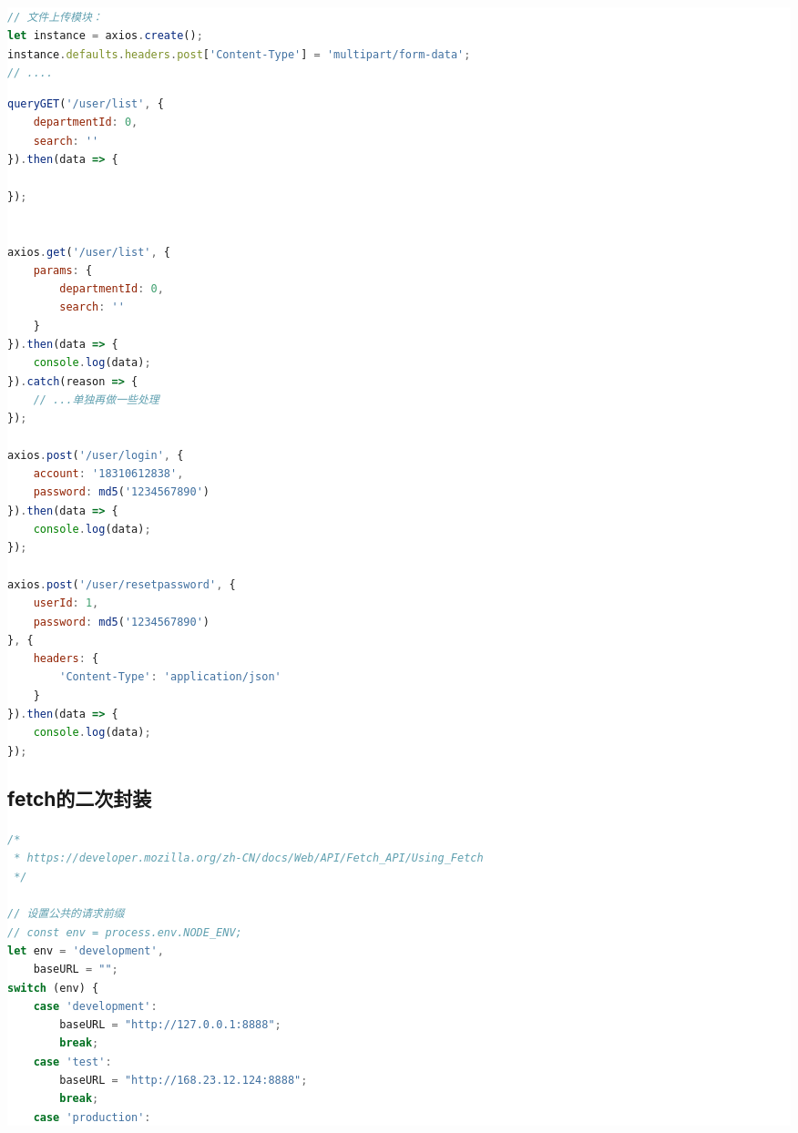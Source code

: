 ```js
// 文件上传模块：
let instance = axios.create();
instance.defaults.headers.post['Content-Type'] = 'multipart/form-data';
// ....
```

```js
queryGET('/user/list', {
    departmentId: 0,
    search: ''
}).then(data => {

});


axios.get('/user/list', {
    params: {
        departmentId: 0,
        search: ''
    }
}).then(data => {
    console.log(data);
}).catch(reason => {
    // ...单独再做一些处理
});

axios.post('/user/login', {
    account: '18310612838',
    password: md5('1234567890')
}).then(data => {
    console.log(data);
});

axios.post('/user/resetpassword', {
    userId: 1,
    password: md5('1234567890')
}, {
    headers: {
        'Content-Type': 'application/json'
    }
}).then(data => {
    console.log(data);
});
```

## fetch的二次封装
```js
/*
 * https://developer.mozilla.org/zh-CN/docs/Web/API/Fetch_API/Using_Fetch 
 */

// 设置公共的请求前缀
// const env = process.env.NODE_ENV;
let env = 'development',
    baseURL = "";
switch (env) {
    case 'development':
        baseURL = "http://127.0.0.1:8888";
        break;
    case 'test':
        baseURL = "http://168.23.12.124:8888";
        break;
    case 'production':
```